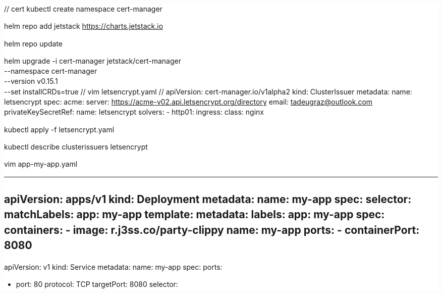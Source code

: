 // cert
kubectl create namespace cert-manager

helm repo add jetstack https://charts.jetstack.io

helm repo update

helm upgrade -i cert-manager jetstack/cert-manager \
  --namespace cert-manager \
  --version v0.15.1 \
  --set installCRDs=true
//
vim letsencrypt.yaml
//
apiVersion: cert-manager.io/v1alpha2
kind: ClusterIssuer
metadata:
  name: letsencrypt
spec:
  acme:
    server: https://acme-v02.api.letsencrypt.org/directory
    email: tadeugraz@outlook.com
    privateKeySecretRef:
      name: letsencrypt
    solvers:
    - http01:
        ingress:
          class: nginx

kubectl apply -f letsencrypt.yaml

kubectl describe clusterissuers letsencrypt


vim app-my-app.yaml


---
apiVersion: apps/v1
kind: Deployment
metadata:
  name: my-app
spec:
  selector:
    matchLabels:
      app: my-app
  template:
    metadata:
      labels:
        app: my-app
    spec:
      containers:
      - image: r.j3ss.co/party-clippy
        name: my-app
        ports:
        - containerPort: 8080
---
apiVersion: v1
kind: Service
metadata:
  name: my-app
spec:
  ports:
  - port: 80
    protocol: TCP
    targetPort: 8080
  selector: